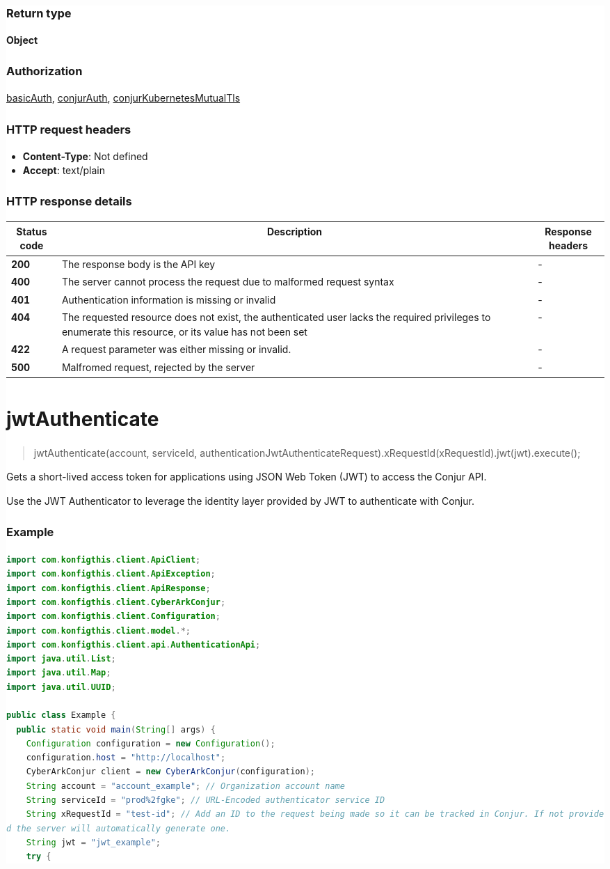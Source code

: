### Return type

**Object**

### Authorization

[basicAuth](../README.md#basicAuth), [conjurAuth](../README.md#conjurAuth), [conjurKubernetesMutualTls](../README.md#conjurKubernetesMutualTls)

### HTTP request headers

 - **Content-Type**: Not defined
 - **Accept**: text/plain

### HTTP response details
| Status code | Description | Response headers |
|-------------|-------------|------------------|
| **200** | The response body is the API key |  -  |
| **400** | The server cannot process the request due to malformed request syntax |  -  |
| **401** | Authentication information is missing or invalid |  -  |
| **404** | The requested resource does not exist, the authenticated user lacks the required privileges to enumerate this resource, or its value has not been set |  -  |
| **422** | A request parameter was either missing or invalid. |  -  |
| **500** | Malfromed request, rejected by the server |  -  |

<a name="jwtAuthenticate"></a>
# **jwtAuthenticate**
> jwtAuthenticate(account, serviceId, authenticationJwtAuthenticateRequest).xRequestId(xRequestId).jwt(jwt).execute();

Gets a short-lived access token for applications using JSON Web Token (JWT) to access the Conjur API. 

Use the JWT Authenticator to leverage the identity layer provided by JWT to authenticate with Conjur. 

### Example
```java
import com.konfigthis.client.ApiClient;
import com.konfigthis.client.ApiException;
import com.konfigthis.client.ApiResponse;
import com.konfigthis.client.CyberArkConjur;
import com.konfigthis.client.Configuration;
import com.konfigthis.client.model.*;
import com.konfigthis.client.api.AuthenticationApi;
import java.util.List;
import java.util.Map;
import java.util.UUID;

public class Example {
  public static void main(String[] args) {
    Configuration configuration = new Configuration();
    configuration.host = "http://localhost";
    CyberArkConjur client = new CyberArkConjur(configuration);
    String account = "account_example"; // Organization account name
    String serviceId = "prod%2fgke"; // URL-Encoded authenticator service ID
    String xRequestId = "test-id"; // Add an ID to the request being made so it can be tracked in Conjur. If not provided the server will automatically generate one. 
    String jwt = "jwt_example";
    try {
```